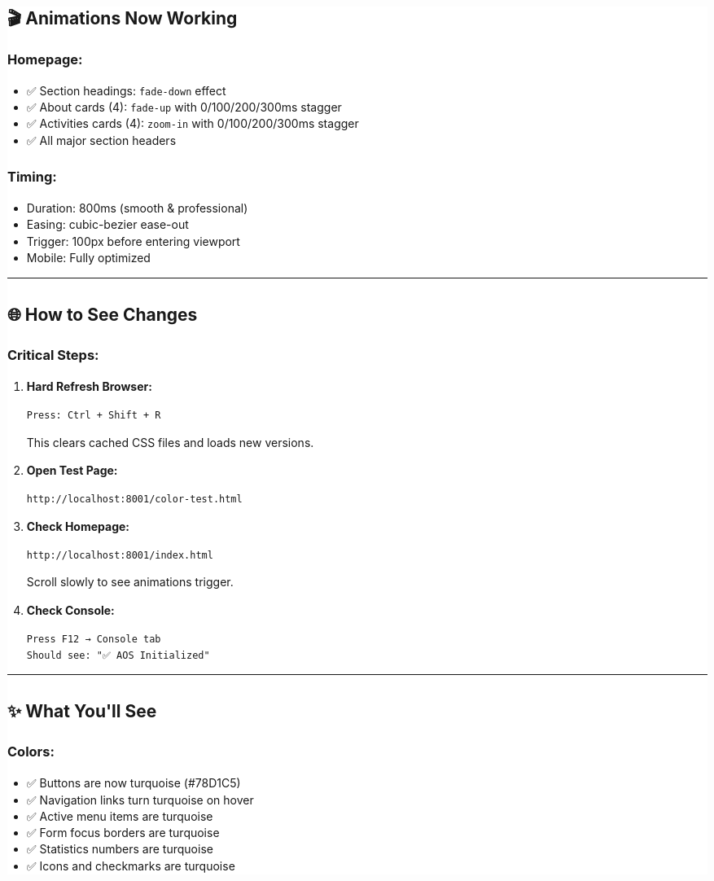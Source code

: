 ## 🎬 Animations Now Working

### **Homepage:**
- ✅ Section headings: `fade-down` effect
- ✅ About cards (4): `fade-up` with 0/100/200/300ms stagger
- ✅ Activities cards (4): `zoom-in` with 0/100/200/300ms stagger
- ✅ All major section headers

### **Timing:**
- Duration: 800ms (smooth & professional)
- Easing: cubic-bezier ease-out
- Trigger: 100px before entering viewport
- Mobile: Fully optimized

---

## 🌐 How to See Changes

### **Critical Steps:**

1. **Hard Refresh Browser:**
   ```
   Press: Ctrl + Shift + R
   ```
   This clears cached CSS files and loads new versions.

2. **Open Test Page:**
   ```
   http://localhost:8001/color-test.html
   ```

3. **Check Homepage:**
   ```
   http://localhost:8001/index.html
   ```
   Scroll slowly to see animations trigger.

4. **Check Console:**
   ```
   Press F12 → Console tab
   Should see: "✅ AOS Initialized"
   ```

---

## ✨ What You'll See

### **Colors:**
- ✅ Buttons are now turquoise (#78D1C5)
- ✅ Navigation links turn turquoise on hover
- ✅ Active menu items are turquoise
- ✅ Form focus borders are turquoise
- ✅ Statistics numbers are turquoise
- ✅ Icons and checkmarks are turquoise
